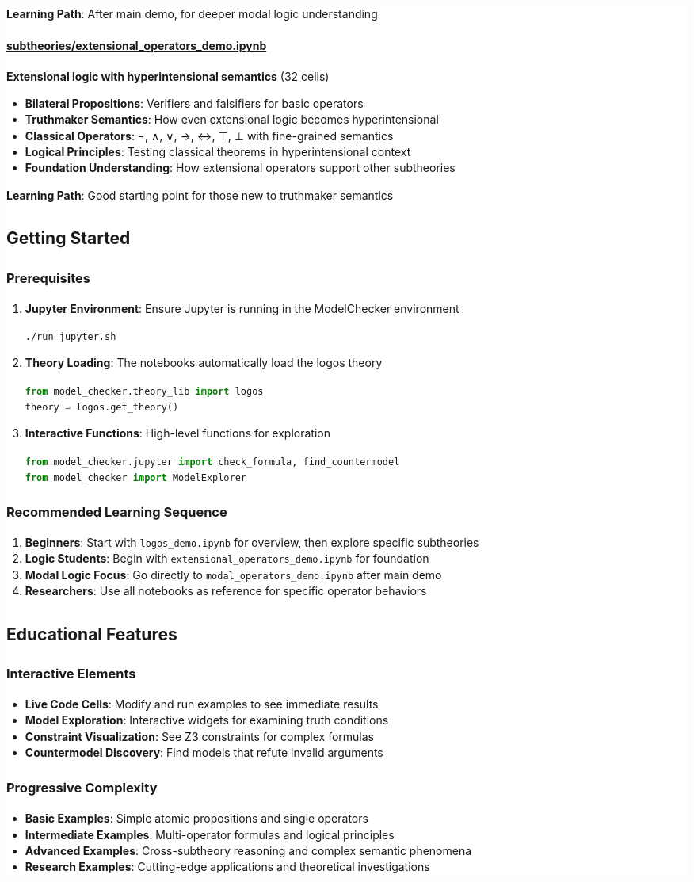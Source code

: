 **Learning Path**: After main demo, for deeper modal logic understanding

#### [subtheories/extensional_operators_demo.ipynb](subtheories/extensional_operators_demo.ipynb)
**Extensional logic with hyperintensional semantics** (32 cells)

- **Bilateral Propositions**: Verifiers and falsifiers for basic operators
- **Truthmaker Semantics**: How even extensional logic becomes hyperintensional
- **Classical Operators**: ¬, ∧, ∨, →, ↔, ⊤, ⊥ with fine-grained semantics
- **Logical Principles**: Testing classical theorems in hyperintensional context
- **Foundation Understanding**: How extensional operators support other subtheories

**Learning Path**: Good starting point for those new to truthmaker semantics

## Getting Started

### Prerequisites

1. **Jupyter Environment**: Ensure Jupyter is running in the ModelChecker environment
   ```bash
   ./run_jupyter.sh
   ```

2. **Theory Loading**: The notebooks automatically load the logos theory
   ```python
   from model_checker.theory_lib import logos
   theory = logos.get_theory()
   ```

3. **Interactive Functions**: High-level functions for exploration
   ```python
   from model_checker.jupyter import check_formula, find_countermodel
   from model_checker import ModelExplorer
   ```

### Recommended Learning Sequence

1. **Beginners**: Start with `logos_demo.ipynb` for overview, then explore specific subtheories
2. **Logic Students**: Begin with `extensional_operators_demo.ipynb` for foundation
3. **Modal Logic Focus**: Go directly to `modal_operators_demo.ipynb` after main demo
4. **Researchers**: Use all notebooks as reference for specific operator behaviors

## Educational Features

### Interactive Elements

- **Live Code Cells**: Modify and run examples to see immediate results
- **Model Exploration**: Interactive widgets for examining truth conditions
- **Constraint Visualization**: See Z3 constraints for complex formulas
- **Countermodel Discovery**: Find models that refute invalid arguments

### Progressive Complexity

- **Basic Examples**: Simple atomic propositions and single operators
- **Intermediate Examples**: Multi-operator formulas and logical principles
- **Advanced Examples**: Cross-subtheory reasoning and complex semantic phenomena
- **Research Examples**: Cutting-edge applications and theoretical investigations
